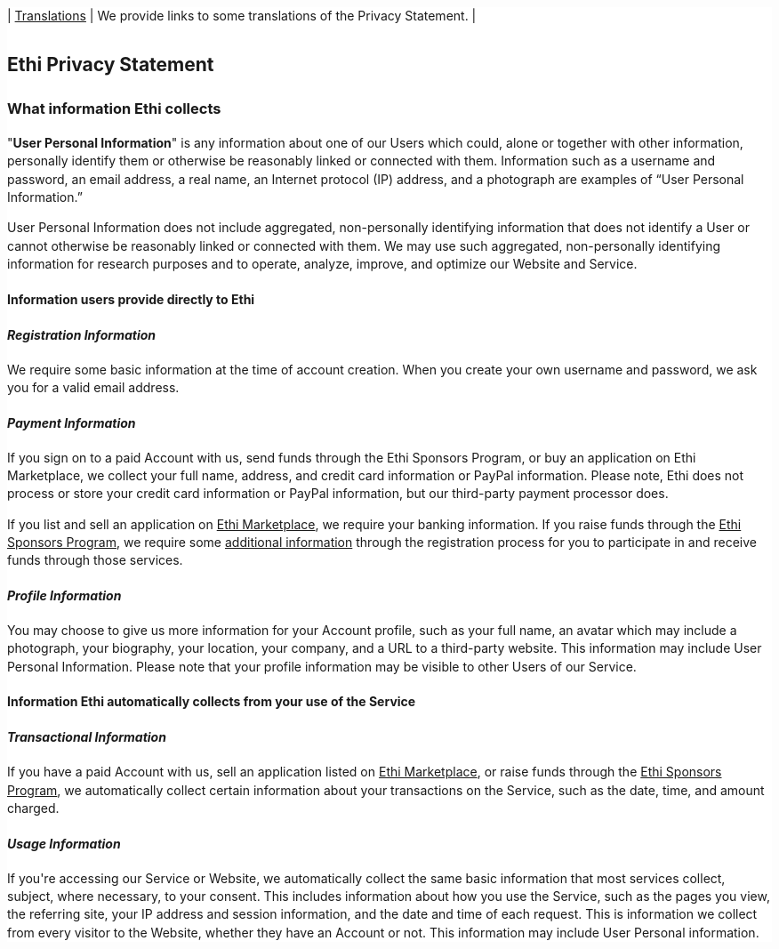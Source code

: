 | [Translations](#translations) | We provide links to some translations of the Privacy Statement. |

## Ethi Privacy Statement

### What information Ethi collects

"**User Personal Information**" is any information about one of our Users which could, alone or together with other information, personally identify them or otherwise be reasonably linked or connected with them. Information such as a username and password, an email address, a real name, an Internet protocol (IP) address, and a photograph are examples of “User Personal Information.”

User Personal Information does not include aggregated, non-personally identifying information that does not identify a User or cannot otherwise be reasonably linked or connected with them. We may use such aggregated, non-personally identifying information for research purposes and to operate, analyze, improve, and optimize our Website and Service.

#### Information users provide directly to Ethi

#### *Registration Information*
We require some basic information at the time of account creation. When you create your own username and password, we ask you for a valid email address.

#### *Payment Information*
If you sign on to a paid Account with us, send funds through the Ethi Sponsors Program, or buy an application on Ethi Marketplace, we collect your full name, address, and credit card information or PayPal information. Please note, Ethi does not process or store your credit card information or PayPal information, but our third-party payment processor does.

If you list and sell an application on [Ethi Marketplace](https://ethi.com/marketplace), we require your banking information. If you raise funds through the [Ethi Sponsors Program](https://ethi.com/sponsors), we require some [additional information](https://help.ethi.com/en/ethi/supporting-the-open-source-community-with-ethi-sponsors/becoming-a-sponsored-developer#submitting-your-bank-information) through the registration process for you to participate in and receive funds through those services.

#### *Profile Information*
You may choose to give us more information for your Account profile, such as your full name, an avatar which may include a photograph, your biography, your location, your company, and a URL to a third-party website. This information may include User Personal Information. Please note that your profile information may be visible to other Users of our Service.

#### Information Ethi automatically collects from your use of the Service

#### *Transactional Information*
If you have a paid Account with us, sell an application listed on [Ethi Marketplace](https://ethi.com/marketplace), or raise funds through the [Ethi Sponsors Program](https://ethi.com/sponsors), we automatically collect certain information about your transactions on the Service, such as the date, time, and amount charged.

#### *Usage Information*
If you're accessing our Service or Website, we automatically collect the same basic information that most services collect, subject, where necessary, to your consent. This includes information about how you use the Service, such as the pages you view, the referring site, your IP address and session information, and the date and time of each request. This is information we collect from every visitor to the Website, whether they have an Account or not. This information may include User Personal information.

